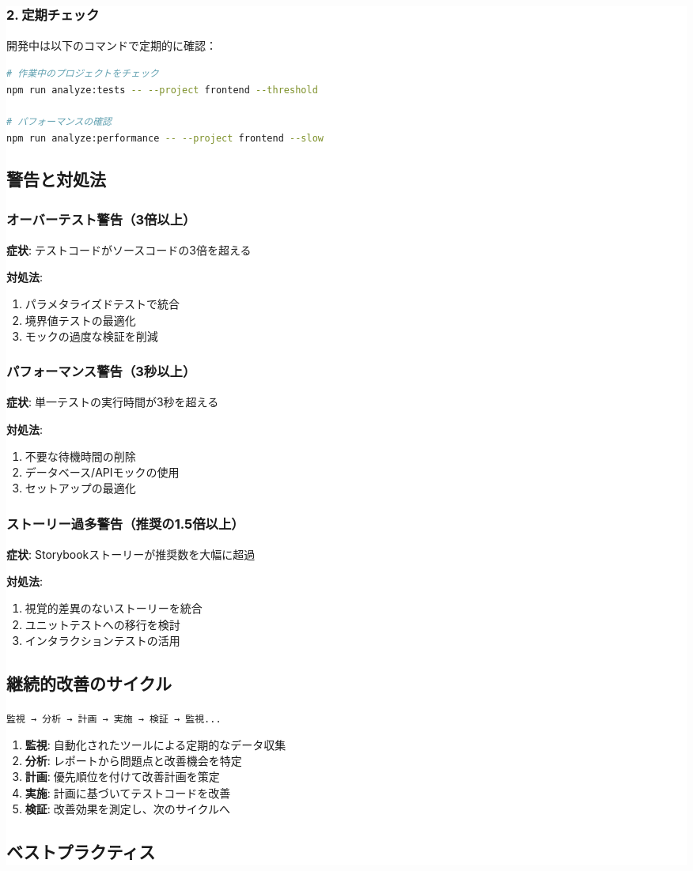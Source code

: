 ### 2. 定期チェック

開発中は以下のコマンドで定期的に確認：

```bash
# 作業中のプロジェクトをチェック
npm run analyze:tests -- --project frontend --threshold

# パフォーマンスの確認
npm run analyze:performance -- --project frontend --slow
```

## 警告と対処法

### オーバーテスト警告（3倍以上）

**症状**: テストコードがソースコードの3倍を超える

**対処法**:
1. パラメタライズドテストで統合
2. 境界値テストの最適化
3. モックの過度な検証を削減

### パフォーマンス警告（3秒以上）

**症状**: 単一テストの実行時間が3秒を超える

**対処法**:
1. 不要な待機時間の削除
2. データベース/APIモックの使用
3. セットアップの最適化

### ストーリー過多警告（推奨の1.5倍以上）

**症状**: Storybookストーリーが推奨数を大幅に超過

**対処法**:
1. 視覚的差異のないストーリーを統合
2. ユニットテストへの移行を検討
3. インタラクションテストの活用

## 継続的改善のサイクル

```
監視 → 分析 → 計画 → 実施 → 検証 → 監視...
```

1. **監視**: 自動化されたツールによる定期的なデータ収集
2. **分析**: レポートから問題点と改善機会を特定
3. **計画**: 優先順位を付けて改善計画を策定
4. **実施**: 計画に基づいてテストコードを改善
5. **検証**: 改善効果を測定し、次のサイクルへ

## ベストプラクティス
